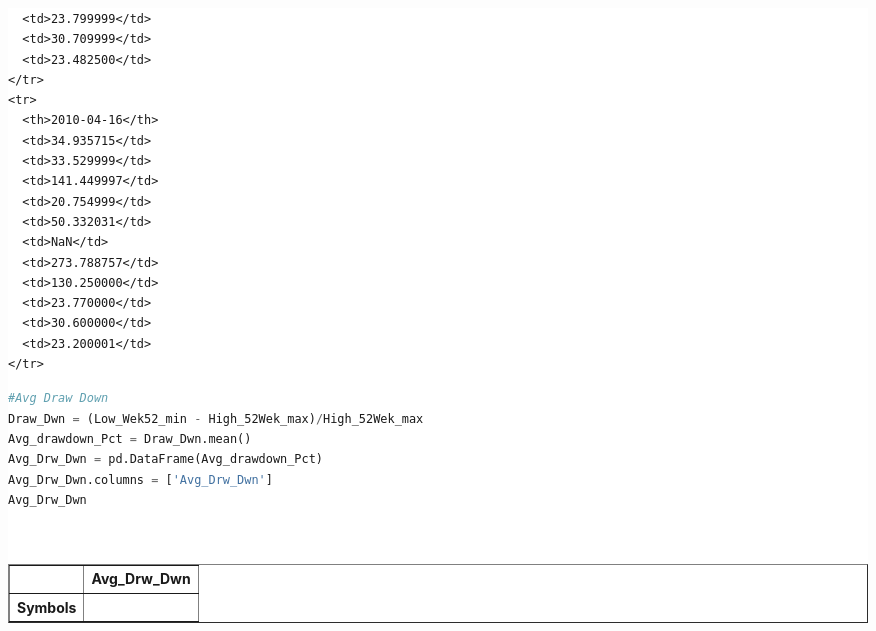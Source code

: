       <td>23.799999</td>
      <td>30.709999</td>
      <td>23.482500</td>
    </tr>
    <tr>
      <th>2010-04-16</th>
      <td>34.935715</td>
      <td>33.529999</td>
      <td>141.449997</td>
      <td>20.754999</td>
      <td>50.332031</td>
      <td>NaN</td>
      <td>273.788757</td>
      <td>130.250000</td>
      <td>23.770000</td>
      <td>30.600000</td>
      <td>23.200001</td>
    </tr>
  </tbody>
</table>
</div>




```python
#Avg Draw Down
Draw_Dwn = (Low_Wek52_min - High_52Wek_max)/High_52Wek_max
Avg_drawdown_Pct = Draw_Dwn.mean()
Avg_Drw_Dwn = pd.DataFrame(Avg_drawdown_Pct)
Avg_Drw_Dwn.columns = ['Avg_Drw_Dwn']
Avg_Drw_Dwn 




```




<div>
<style scoped>
    .dataframe tbody tr th:only-of-type {
        vertical-align: middle;
    }

    .dataframe tbody tr th {
        vertical-align: top;
    }

    .dataframe thead th {
        text-align: right;
    }
</style>
<table border="1" class="dataframe">
  <thead>
    <tr style="text-align: right;">
      <th></th>
      <th>Avg_Drw_Dwn</th>
    </tr>
    <tr>
      <th>Symbols</th>
      <th></th>
    </tr>
  </thead>
  <tbody>
    <tr>